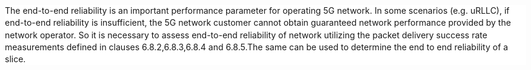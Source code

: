 The end-to-end reliability is an important performance parameter for operating
5G network. In some scenarios (e.g. uRLLC), if end-to-end reliability is
insufficient, the 5G network customer cannot obtain guaranteed network
performance provided by the network operator. So it is necessary to assess
end-to-end reliability of network utilizing the packet delivery success rate
measurements defined in clauses 6.8.2,6.8.3,6.8.4 and 6.8.5.The same can be
used to determine the end to end reliability of a slice.
#